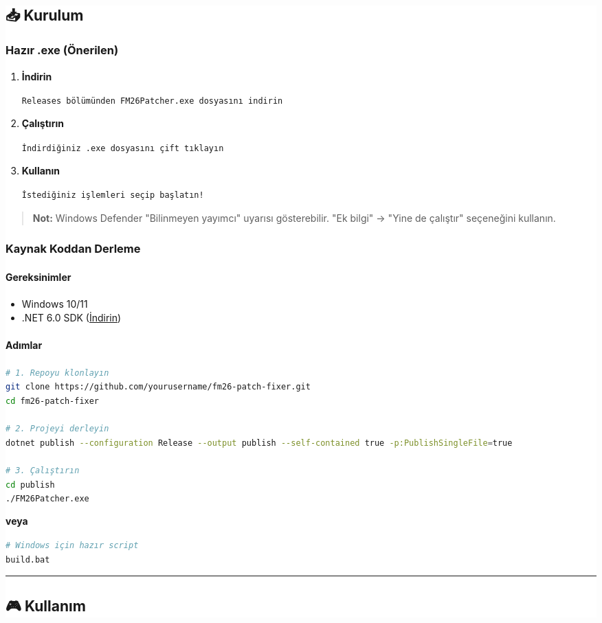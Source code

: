 
## 📥 Kurulum

### Hazır .exe (Önerilen)

1. **İndirin**
   ```
   Releases bölümünden FM26Patcher.exe dosyasını indirin
   ```

2. **Çalıştırın**
   ```
   İndirdiğiniz .exe dosyasını çift tıklayın
   ```

3. **Kullanın**
   ```
   İstediğiniz işlemleri seçip başlatın!
   ```

> **Not:** Windows Defender "Bilinmeyen yayımcı" uyarısı gösterebilir. "Ek bilgi" → "Yine de çalıştır" seçeneğini kullanın.

### Kaynak Koddan Derleme

#### Gereksinimler
- Windows 10/11
- .NET 6.0 SDK ([İndirin](https://dotnet.microsoft.com/download/dotnet/6.0))

#### Adımlar

```bash
# 1. Repoyu klonlayın
git clone https://github.com/yourusername/fm26-patch-fixer.git
cd fm26-patch-fixer

# 2. Projeyi derleyin
dotnet publish --configuration Release --output publish --self-contained true -p:PublishSingleFile=true

# 3. Çalıştırın
cd publish
./FM26Patcher.exe
```

**veya**

```bash
# Windows için hazır script
build.bat
```

---

## 🎮 Kullanım

